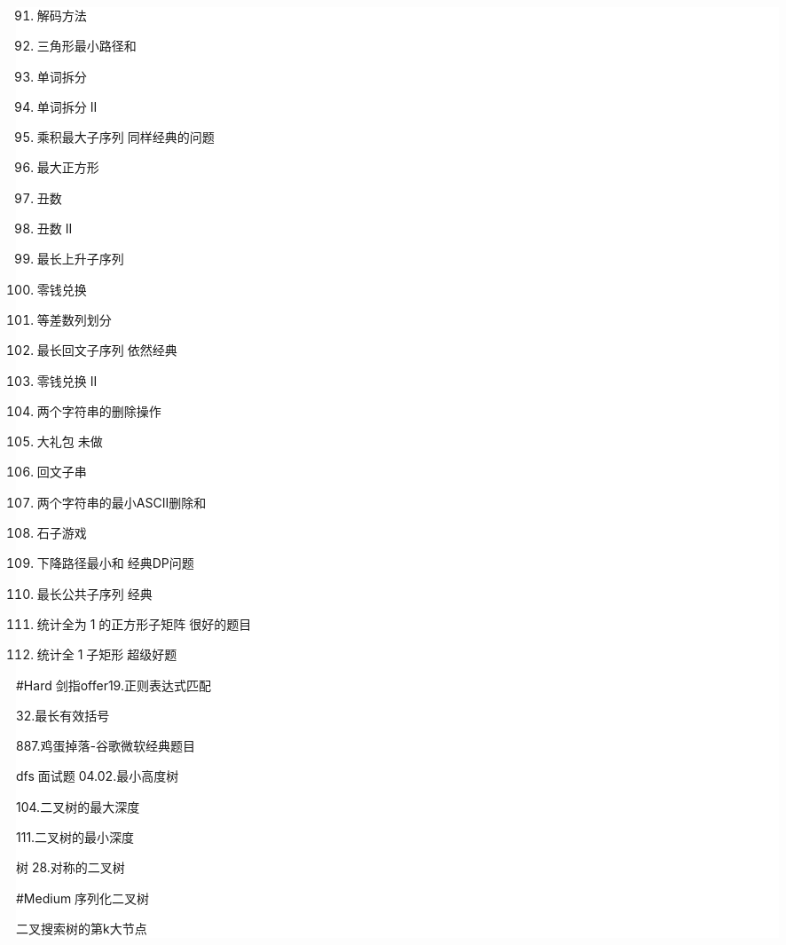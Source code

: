 91. 解码方法

120. 三角形最小路径和

139. 单词拆分

140. 单词拆分 II

152. 乘积最大子序列 同样经典的问题

221. 最大正方形

263. 丑数

264. 丑数 II

300. 最长上升子序列

322. 零钱兑换

413. 等差数列划分

516. 最长回文子序列 依然经典

518. 零钱兑换 II

583. 两个字符串的删除操作

638. 大礼包 未做

647. 回文子串

712. 两个字符串的最小ASCII删除和

877. 石子游戏

931. 下降路径最小和 经典DP问题

1143. 最长公共子序列 经典

1277. 统计全为 1 的正方形子矩阵 很好的题目

5454. 统计全 1 子矩形 超级好题

#Hard
剑指offer19.正则表达式匹配

32.最长有效括号

887.鸡蛋掉落-谷歌微软经典题目

dfs
面试题 04.02.最小高度树

104.二叉树的最大深度

111.二叉树的最小深度

树
28.对称的二叉树

#Medium
序列化二叉树

二叉搜索树的第k大节点
